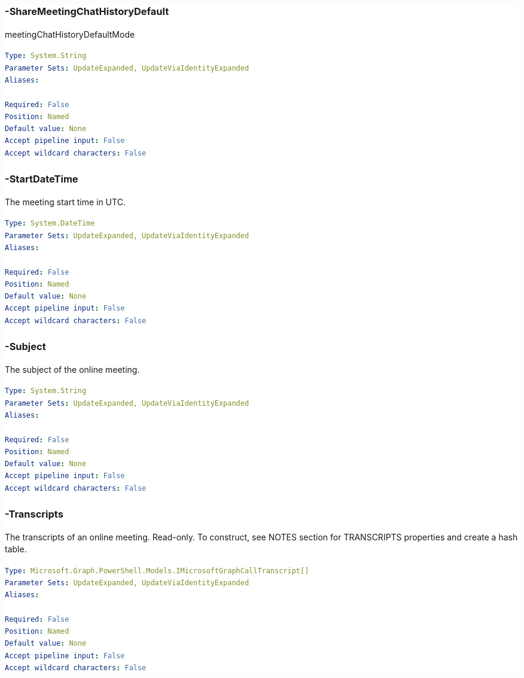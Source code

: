 ### -ShareMeetingChatHistoryDefault
meetingChatHistoryDefaultMode

```yaml
Type: System.String
Parameter Sets: UpdateExpanded, UpdateViaIdentityExpanded
Aliases:

Required: False
Position: Named
Default value: None
Accept pipeline input: False
Accept wildcard characters: False
```

### -StartDateTime
The meeting start time in UTC.

```yaml
Type: System.DateTime
Parameter Sets: UpdateExpanded, UpdateViaIdentityExpanded
Aliases:

Required: False
Position: Named
Default value: None
Accept pipeline input: False
Accept wildcard characters: False
```

### -Subject
The subject of the online meeting.

```yaml
Type: System.String
Parameter Sets: UpdateExpanded, UpdateViaIdentityExpanded
Aliases:

Required: False
Position: Named
Default value: None
Accept pipeline input: False
Accept wildcard characters: False
```

### -Transcripts
The transcripts of an online meeting.
Read-only.
To construct, see NOTES section for TRANSCRIPTS properties and create a hash table.

```yaml
Type: Microsoft.Graph.PowerShell.Models.IMicrosoftGraphCallTranscript[]
Parameter Sets: UpdateExpanded, UpdateViaIdentityExpanded
Aliases:

Required: False
Position: Named
Default value: None
Accept pipeline input: False
Accept wildcard characters: False
```
